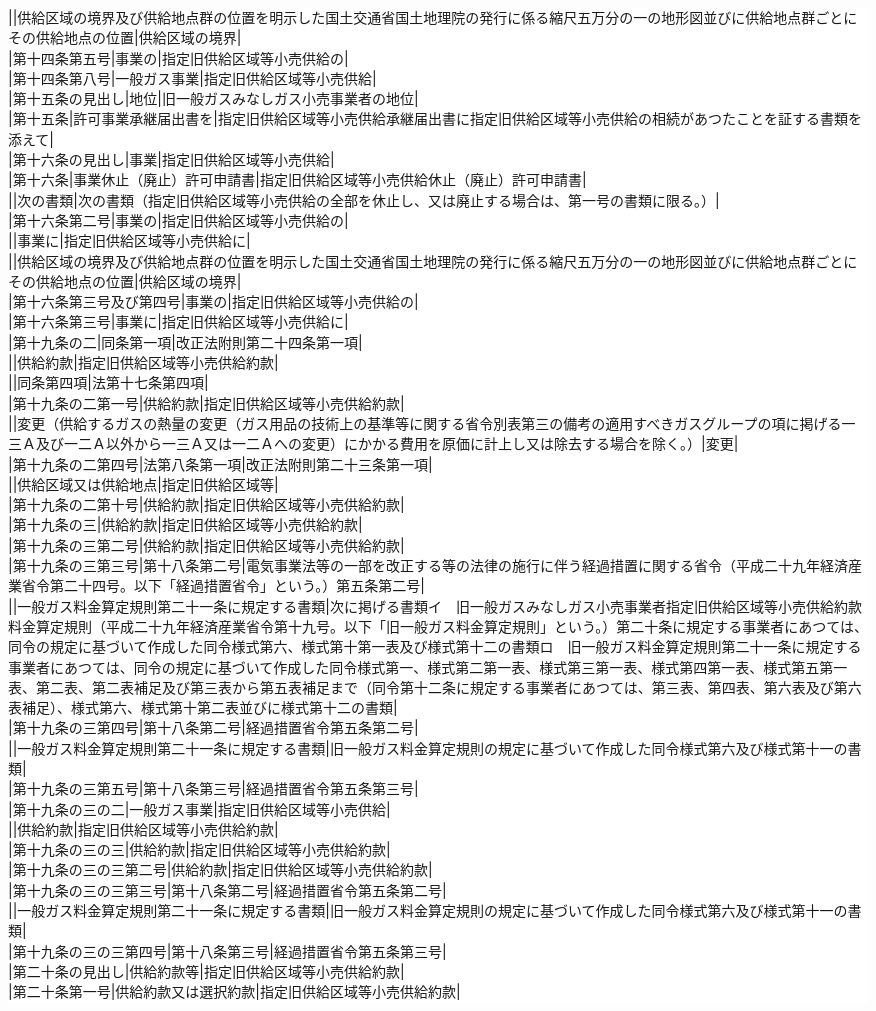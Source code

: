 ||供給区域の境界及び供給地点群の位置を明示した国土交通省国土地理院の発行に係る縮尺五万分の一の地形図並びに供給地点群ごとにその供給地点の位置|供給区域の境界|  
|第十四条第五号|事業の|指定旧供給区域等小売供給の|  
|第十四条第八号|一般ガス事業|指定旧供給区域等小売供給|  
|第十五条の見出し|地位|旧一般ガスみなしガス小売事業者の地位|  
|第十五条|許可事業承継届出書を|指定旧供給区域等小売供給承継届出書に指定旧供給区域等小売供給の相続があつたことを証する書類を添えて|  
|第十六条の見出し|事業|指定旧供給区域等小売供給|  
|第十六条|事業休止（廃止）許可申請書|指定旧供給区域等小売供給休止（廃止）許可申請書|  
||次の書類|次の書類（指定旧供給区域等小売供給の全部を休止し、又は廃止する場合は、第一号の書類に限る。）|  
|第十六条第二号|事業の|指定旧供給区域等小売供給の|  
||事業に|指定旧供給区域等小売供給に|  
||供給区域の境界及び供給地点群の位置を明示した国土交通省国土地理院の発行に係る縮尺五万分の一の地形図並びに供給地点群ごとにその供給地点の位置|供給区域の境界|  
|第十六条第三号及び第四号|事業の|指定旧供給区域等小売供給の|  
|第十六条第三号|事業に|指定旧供給区域等小売供給に|  
|第十九条の二|同条第一項|改正法附則第二十四条第一項|  
||供給約款|指定旧供給区域等小売供給約款|  
||同条第四項|法第十七条第四項|  
|第十九条の二第一号|供給約款|指定旧供給区域等小売供給約款|  
||変更（供給するガスの熱量の変更（ガス用品の技術上の基準等に関する省令別表第三の備考の適用すべきガスグループの項に掲げる一三Ａ及び一二Ａ以外から一三Ａ又は一二Ａへの変更）にかかる費用を原価に計上し又は除去する場合を除く。）|変更|  
|第十九条の二第四号|法第八条第一項|改正法附則第二十三条第一項|  
||供給区域又は供給地点|指定旧供給区域等|  
|第十九条の二第十号|供給約款|指定旧供給区域等小売供給約款|  
|第十九条の三|供給約款|指定旧供給区域等小売供給約款|  
|第十九条の三第二号|供給約款|指定旧供給区域等小売供給約款|  
|第十九条の三第三号|第十八条第二号|電気事業法等の一部を改正する等の法律の施行に伴う経過措置に関する省令（平成二十九年経済産業省令第二十四号。以下「経過措置省令」という。）第五条第二号|  
||一般ガス料金算定規則第二十一条に規定する書類|次に掲げる書類イ　旧一般ガスみなしガス小売事業者指定旧供給区域等小売供給約款料金算定規則（平成二十九年経済産業省令第十九号。以下「旧一般ガス料金算定規則」という。）第二十条に規定する事業者にあつては、同令の規定に基づいて作成した同令様式第六、様式第十第一表及び様式第十二の書類ロ　旧一般ガス料金算定規則第二十一条に規定する事業者にあつては、同令の規定に基づいて作成した同令様式第一、様式第二第一表、様式第三第一表、様式第四第一表、様式第五第一表、第二表、第二表補足及び第三表から第五表補足まで（同令第十二条に規定する事業者にあつては、第三表、第四表、第六表及び第六表補足）、様式第六、様式第十第二表並びに様式第十二の書類|  
|第十九条の三第四号|第十八条第二号|経過措置省令第五条第二号|  
||一般ガス料金算定規則第二十一条に規定する書類|旧一般ガス料金算定規則の規定に基づいて作成した同令様式第六及び様式第十一の書類|  
|第十九条の三第五号|第十八条第三号|経過措置省令第五条第三号|  
|第十九条の三の二|一般ガス事業|指定旧供給区域等小売供給|  
||供給約款|指定旧供給区域等小売供給約款|  
|第十九条の三の三|供給約款|指定旧供給区域等小売供給約款|  
|第十九条の三の三第二号|供給約款|指定旧供給区域等小売供給約款|  
|第十九条の三の三第三号|第十八条第二号|経過措置省令第五条第二号|  
||一般ガス料金算定規則第二十一条に規定する書類|旧一般ガス料金算定規則の規定に基づいて作成した同令様式第六及び様式第十一の書類|  
|第十九条の三の三第四号|第十八条第三号|経過措置省令第五条第三号|  
|第二十条の見出し|供給約款等|指定旧供給区域等小売供給約款|  
|第二十条第一号|供給約款又は選択約款|指定旧供給区域等小売供給約款|  